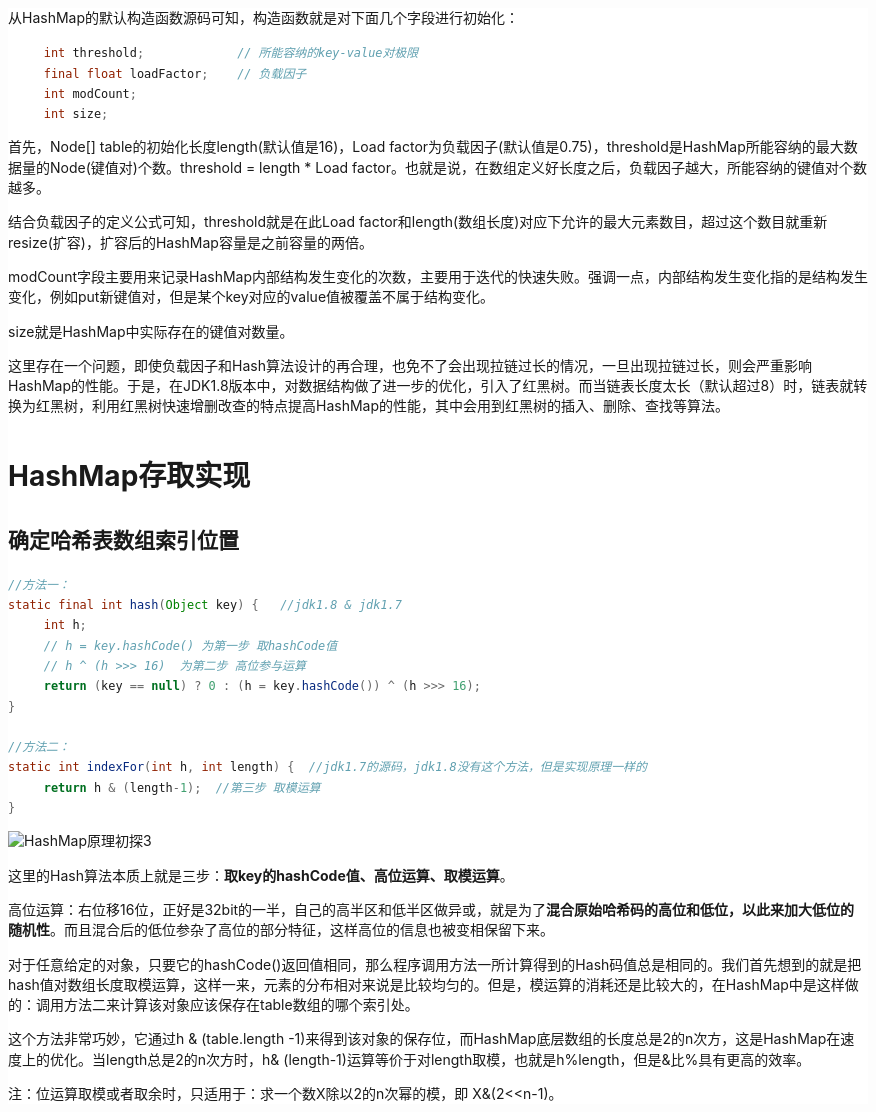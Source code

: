 从HashMap的默认构造函数源码可知，构造函数就是对下面几个字段进行初始化：
```java
     int threshold;             // 所能容纳的key-value对极限 
     final float loadFactor;    // 负载因子
     int modCount;
     int size;
```

首先，Node[] table的初始化长度length(默认值是16)，Load factor为负载因子(默认值是0.75)，threshold是HashMap所能容纳的最大数据量的Node(键值对)个数。threshold = length * Load factor。也就是说，在数组定义好长度之后，负载因子越大，所能容纳的键值对个数越多。

结合负载因子的定义公式可知，threshold就是在此Load factor和length(数组长度)对应下允许的最大元素数目，超过这个数目就重新resize(扩容)，扩容后的HashMap容量是之前容量的两倍。

modCount字段主要用来记录HashMap内部结构发生变化的次数，主要用于迭代的快速失败。强调一点，内部结构发生变化指的是结构发生变化，例如put新键值对，但是某个key对应的value值被覆盖不属于结构变化。

size就是HashMap中实际存在的键值对数量。

这里存在一个问题，即使负载因子和Hash算法设计的再合理，也免不了会出现拉链过长的情况，一旦出现拉链过长，则会严重影响HashMap的性能。于是，在JDK1.8版本中，对数据结构做了进一步的优化，引入了红黑树。而当链表长度太长（默认超过8）时，链表就转换为红黑树，利用红黑树快速增删改查的特点提高HashMap的性能，其中会用到红黑树的插入、删除、查找等算法。


# HashMap存取实现
## 确定哈希表数组索引位置
```java
//方法一：
static final int hash(Object key) {   //jdk1.8 & jdk1.7
     int h;
     // h = key.hashCode() 为第一步 取hashCode值
     // h ^ (h >>> 16)  为第二步 高位参与运算
     return (key == null) ? 0 : (h = key.hashCode()) ^ (h >>> 16);
}

//方法二：
static int indexFor(int h, int length) {  //jdk1.7的源码，jdk1.8没有这个方法，但是实现原理一样的
     return h & (length-1);  //第三步 取模运算
}
```

![HashMap原理初探3](http://ofolh8dcq.bkt.clouddn.com/HashMap%E5%8E%9F%E7%90%86%E5%88%9D%E6%8E%A23.png)

这里的Hash算法本质上就是三步：**取key的hashCode值、高位运算、取模运算**。

高位运算：右位移16位，正好是32bit的一半，自己的高半区和低半区做异或，就是为了**混合原始哈希码的高位和低位，以此来加大低位的随机性**。而且混合后的低位参杂了高位的部分特征，这样高位的信息也被变相保留下来。

对于任意给定的对象，只要它的hashCode()返回值相同，那么程序调用方法一所计算得到的Hash码值总是相同的。我们首先想到的就是把hash值对数组长度取模运算，这样一来，元素的分布相对来说是比较均匀的。但是，模运算的消耗还是比较大的，在HashMap中是这样做的：调用方法二来计算该对象应该保存在table数组的哪个索引处。

这个方法非常巧妙，它通过h & (table.length -1)来得到该对象的保存位，而HashMap底层数组的长度总是2的n次方，这是HashMap在速度上的优化。当length总是2的n次方时，h& (length-1)运算等价于对length取模，也就是h%length，但是&比%具有更高的效率。

注：位运算取模或者取余时，只适用于：求一个数X除以2的n次幂的模，即 X&(2<<n-1)。
